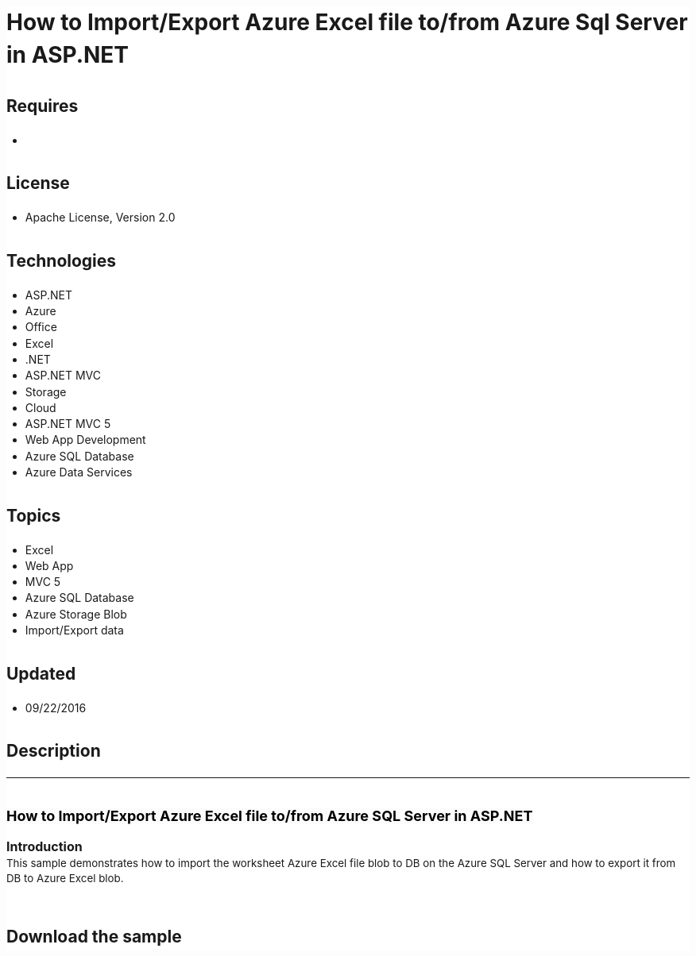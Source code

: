 # How to Import/Export Azure Excel file to/from Azure Sql Server in ASP.NET
## Requires
- 
## License
- Apache License, Version 2.0
## Technologies
- ASP.NET
- Azure
- Office
- Excel
- .NET
- ASP.NET MVC
- Storage
- Cloud
- ASP.NET MVC 5
- Web App Development
- Azure SQL Database
- Azure Data Services
## Topics
- Excel
- Web App
- MVC 5
- Azure SQL Database
- Azure Storage Blob
- Import/Export data
## Updated
- 09/22/2016
## Description

<hr>
<div><a href="http://blogs.msdn.com/b/onecode" style="margin-top:3px"></a><a href="http://blogs.msdn.com/b/onecode"><img src=":-onecodesampletopbanner1" alt=""></a><strong>&nbsp;</strong><em>&nbsp;</em>
</div>
<p style="margin-left:0pt; margin-right:0pt; margin-top:0pt; margin-bottom:.0001pt; font-size:10.0pt; direction:ltr; unicode-bidi:normal">
<span style="font-weight:bold; font-size:14pt"><span style="background-color:#fcfcfc; color:#000000; font-size:13.5pt">How to Import/Export Azure Excel file to/from Azure SQL Server in ASP.NET</span></span></p>
<p style="margin-left:0pt; margin-right:0pt; margin-top:10pt; margin-bottom:.0001pt; font-size:10.0pt; direction:ltr; unicode-bidi:normal">
<span style="font-weight:bold; font-size:12pt"><span style="font-weight:bold; font-size:12pt">Introduction
</span></span></p>
<p style="margin-left:0pt; margin-right:0pt; margin-top:0pt; margin-bottom:.0001pt; font-size:10.0pt; direction:ltr; unicode-bidi:normal">
<span><span>This sample demonstrates how to import the worksheet Azure Excel file blob to DB on the Azure SQL Server and how to export it from DB to Azure Excel blob.</span></span></p>
<p style="margin-left:0pt; margin-right:0pt; margin-top:0pt; margin-bottom:.0001pt; font-size:10.0pt; direction:ltr; unicode-bidi:normal">
&nbsp;</p>
<h2><span><span><strong>Download the sample</strong></span></span></h2>
<p style="margin-left:0pt; margin-right:0pt; margin-top:0pt; margin-bottom:.0001pt; font-size:10.0pt; direction:ltr; unicode-bidi:normal">